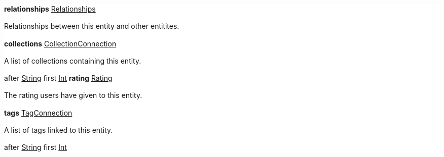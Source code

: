 </td>
</tr>
<tr>
<td colspan="2" valign="top"><strong id="event.relationships">relationships</strong></td>
<td valign="top"><a href="#relationships">Relationships</a></td>
<td>

Relationships between this entity and other entitites.

</td>
</tr>
<tr>
<td colspan="2" valign="top"><strong id="event.collections">collections</strong></td>
<td valign="top"><a href="#collectionconnection">CollectionConnection</a></td>
<td>

A list of collections containing this entity.

</td>
</tr>
<tr>
<td colspan="2" align="right" valign="top">after</td>
<td valign="top"><a href="#string">String</a></td>
<td></td>
</tr>
<tr>
<td colspan="2" align="right" valign="top">first</td>
<td valign="top"><a href="#int">Int</a></td>
<td></td>
</tr>
<tr>
<td colspan="2" valign="top"><strong id="event.rating">rating</strong></td>
<td valign="top"><a href="#rating">Rating</a></td>
<td>

The rating users have given to this entity.

</td>
</tr>
<tr>
<td colspan="2" valign="top"><strong id="event.tags">tags</strong></td>
<td valign="top"><a href="#tagconnection">TagConnection</a></td>
<td>

A list of tags linked to this entity.

</td>
</tr>
<tr>
<td colspan="2" align="right" valign="top">after</td>
<td valign="top"><a href="#string">String</a></td>
<td></td>
</tr>
<tr>
<td colspan="2" align="right" valign="top">first</td>
<td valign="top"><a href="#int">Int</a></td>
<td></td>
</tr>
</tbody>
</table>
